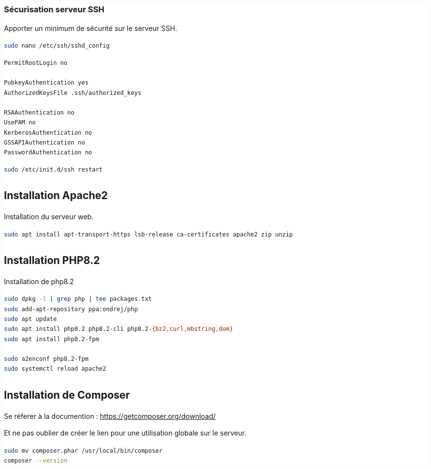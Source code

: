 ### Sécurisation serveur SSH

Apporter un minimum de sécurité sur le serveur SSH.

```sh
sudo nano /etc/ssh/sshd_config
```

```txt
PermitRootLogin no

PubkeyAuthentication yes
AuthorizedKeysFile .ssh/authorized_keys

RSAAuthentication no
UsePAM no
KerberosAuthentication no
GSSAPIAuthentication no
PasswordAuthentication no
```

```sh
sudo /etc/init.d/ssh restart
```

## Installation Apache2

Installation du serveur web.

```sh
sudo apt install apt-transport-https lsb-release ca-certificates apache2 zip unzip
```

## Installation PHP8.2

Installation de php8.2

```sh
sudo dpkg -l | grep php | tee packages.txt
sudo add-apt-repository ppa:ondrej/php
sudo apt update
sudo apt install php8.2 php8.2-cli php8.2-{bz2,curl,mbstring,dom}
sudo apt install php8.2-fpm

sudo a2enconf php8.2-fpm
sudo systemctl reload apache2
```

## Installation de Composer

Se réferer à la documention : https://getcomposer.org/download/

Et ne pas oublier de créer le lien pour une utilisation globale sur le serveur.

```sh
sudo mv composer.phar /usr/local/bin/composer
composer --version
```

